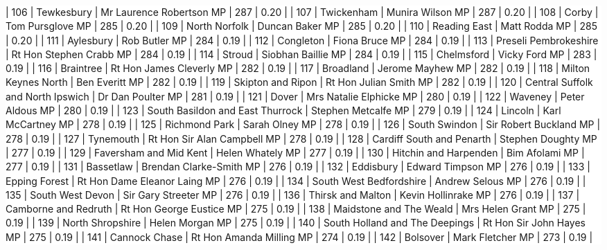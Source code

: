 | 106 | Tewkesbury | Mr Laurence Robertson MP | 287 | 0.20 |
| 107 | Twickenham | Munira Wilson MP | 287 | 0.20 |
| 108 | Corby | Tom Pursglove MP | 285 | 0.20 |
| 109 | North Norfolk | Duncan Baker MP | 285 | 0.20 |
| 110 | Reading East | Matt Rodda MP | 285 | 0.20 |
| 111 | Aylesbury | Rob Butler MP | 284 | 0.19 |
| 112 | Congleton | Fiona Bruce MP | 284 | 0.19 |
| 113 | Preseli Pembrokeshire | Rt Hon Stephen Crabb MP | 284 | 0.19 |
| 114 | Stroud | Siobhan Baillie MP | 284 | 0.19 |
| 115 | Chelmsford | Vicky Ford MP | 283 | 0.19 |
| 116 | Braintree | Rt Hon James Cleverly MP | 282 | 0.19 |
| 117 | Broadland | Jerome Mayhew MP | 282 | 0.19 |
| 118 | Milton Keynes North | Ben Everitt MP | 282 | 0.19 |
| 119 | Skipton and Ripon | Rt Hon Julian Smith MP | 282 | 0.19 |
| 120 | Central Suffolk and North Ipswich | Dr Dan Poulter MP | 281 | 0.19 |
| 121 | Dover | Mrs Natalie Elphicke MP | 280 | 0.19 |
| 122 | Waveney | Peter Aldous MP | 280 | 0.19 |
| 123 | South Basildon and East Thurrock | Stephen Metcalfe MP | 279 | 0.19 |
| 124 | Lincoln | Karl McCartney MP | 278 | 0.19 |
| 125 | Richmond Park | Sarah Olney MP | 278 | 0.19 |
| 126 | South Swindon | Sir Robert Buckland MP | 278 | 0.19 |
| 127 | Tynemouth | Rt Hon Sir Alan Campbell MP | 278 | 0.19 |
| 128 | Cardiff South and Penarth | Stephen Doughty MP | 277 | 0.19 |
| 129 | Faversham and Mid Kent | Helen Whately MP | 277 | 0.19 |
| 130 | Hitchin and Harpenden | Bim Afolami MP | 277 | 0.19 |
| 131 | Bassetlaw | Brendan Clarke-Smith MP | 276 | 0.19 |
| 132 | Eddisbury | Edward Timpson MP | 276 | 0.19 |
| 133 | Epping Forest | Rt Hon Dame Eleanor Laing MP | 276 | 0.19 |
| 134 | South West Bedfordshire | Andrew Selous MP | 276 | 0.19 |
| 135 | South West Devon | Sir Gary Streeter MP | 276 | 0.19 |
| 136 | Thirsk and Malton | Kevin Hollinrake MP | 276 | 0.19 |
| 137 | Camborne and Redruth | Rt Hon George Eustice MP | 275 | 0.19 |
| 138 | Maidstone and The Weald | Mrs Helen Grant MP | 275 | 0.19 |
| 139 | North Shropshire | Helen Morgan MP | 275 | 0.19 |
| 140 | South Holland and The Deepings | Rt Hon Sir John Hayes MP | 275 | 0.19 |
| 141 | Cannock Chase | Rt Hon Amanda Milling MP | 274 | 0.19 |
| 142 | Bolsover | Mark Fletcher MP | 273 | 0.19 |